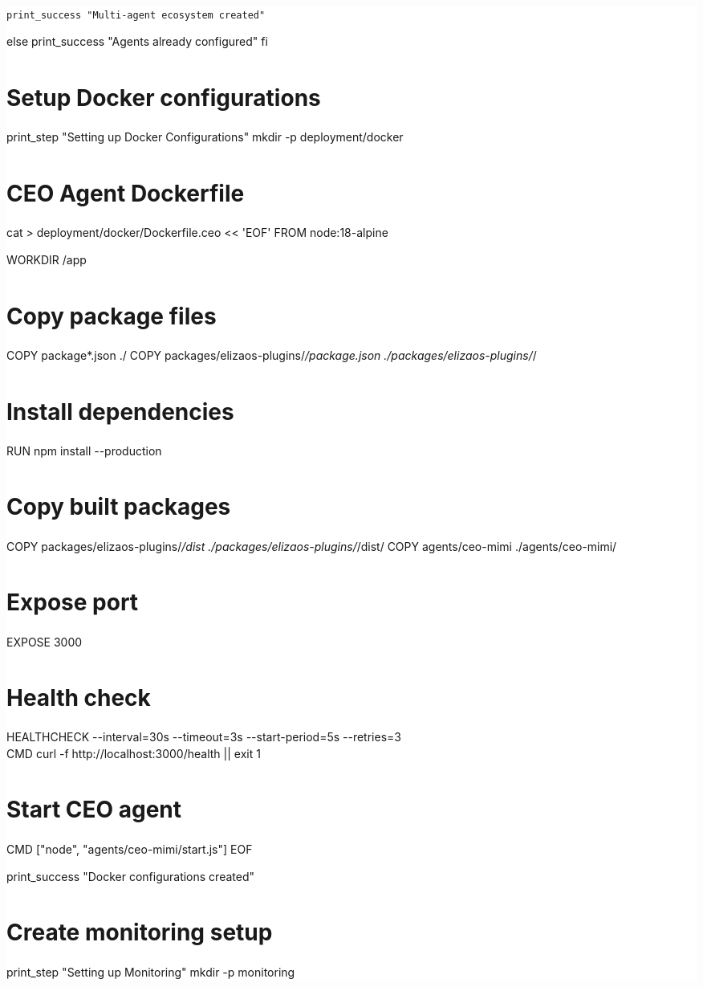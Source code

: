     print_success "Multi-agent ecosystem created"
else
    print_success "Agents already configured"
fi

# Setup Docker configurations
print_step "Setting up Docker Configurations"
mkdir -p deployment/docker

# CEO Agent Dockerfile
cat > deployment/docker/Dockerfile.ceo << 'EOF'
FROM node:18-alpine

WORKDIR /app

# Copy package files
COPY package*.json ./
COPY packages/elizaos-plugins/*/package.json ./packages/elizaos-plugins/*/

# Install dependencies
RUN npm install --production

# Copy built packages
COPY packages/elizaos-plugins/*/dist ./packages/elizaos-plugins/*/dist/
COPY agents/ceo-mimi ./agents/ceo-mimi/

# Expose port
EXPOSE 3000

# Health check
HEALTHCHECK --interval=30s --timeout=3s --start-period=5s --retries=3 \
  CMD curl -f http://localhost:3000/health || exit 1

# Start CEO agent
CMD ["node", "agents/ceo-mimi/start.js"]
EOF

print_success "Docker configurations created"

# Create monitoring setup
print_step "Setting up Monitoring"
mkdir -p monitoring
